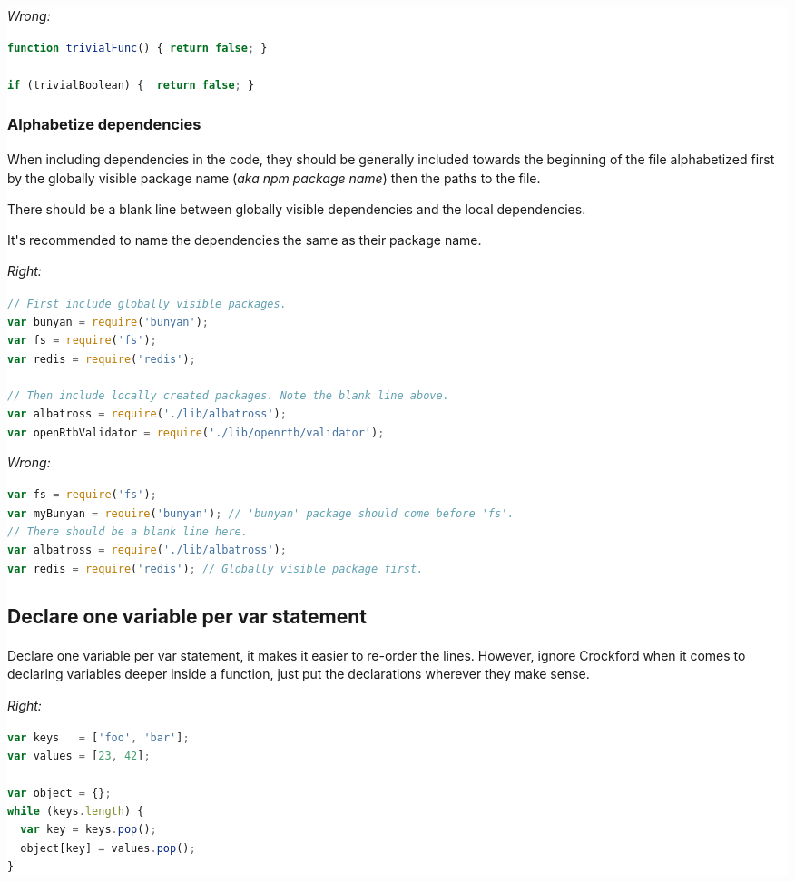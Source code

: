 *Wrong:*

```js
function trivialFunc() { return false; }

if (trivialBoolean) {  return false; }
```

### Alphabetize dependencies

When including dependencies in the code, they should be generally included
towards the beginning of the file alphabetized first by the globally visible
package name (*aka npm package name*) then the paths to the file.

There should be a blank line between globally visible dependencies and the local
dependencies.

It's recommended to name the dependencies the same as their package name.

*Right:*

```js
// First include globally visible packages.
var bunyan = require('bunyan');
var fs = require('fs');
var redis = require('redis');

// Then include locally created packages. Note the blank line above.
var albatross = require('./lib/albatross');
var openRtbValidator = require('./lib/openrtb/validator');
```

*Wrong:*
```js
var fs = require('fs');
var myBunyan = require('bunyan'); // 'bunyan' package should come before 'fs'.
// There should be a blank line here.
var albatross = require('./lib/albatross');
var redis = require('redis'); // Globally visible package first.
```

## Declare one variable per var statement

Declare one variable per var statement, it makes it easier to re-order the
lines. However, ignore [Crockford][crockfordconvention] when it comes to
declaring variables deeper inside a function, just put the declarations wherever
they make sense.

*Right:*

```js
var keys   = ['foo', 'bar'];
var values = [23, 42];

var object = {};
while (keys.length) {
  var key = keys.pop();
  object[key] = values.pop();
}
```


[googleformatting]: https://google.github.io/styleguide/javascriptguide.xml?showone=Code_formatting#Code_formatting
[the opposition]: http://blog.izs.me/post/2353458699/an-open-letter-to-javascript-leaders-regarding
[hnsemicolons]: http://news.ycombinator.com/item?id=1547647
[crockfordconvention]: http://javascript.crockford.com/code.html
[v8propaccess]: https://developers.google.com/v8/design#prop_access
[sideeffect]: http://en.wikipedia.org/wiki/Side_effect_(computer_science)
[comparisonoperators]: https://developer.mozilla.org/en/JavaScript/Reference/Operators/Comparison_Operators
[jsdoc]: https://github.com/jsdoc3/jsdoc
[googlecomments]: https://google.github.io/styleguide/javascriptguide.xml?showone=Comments#Comments
